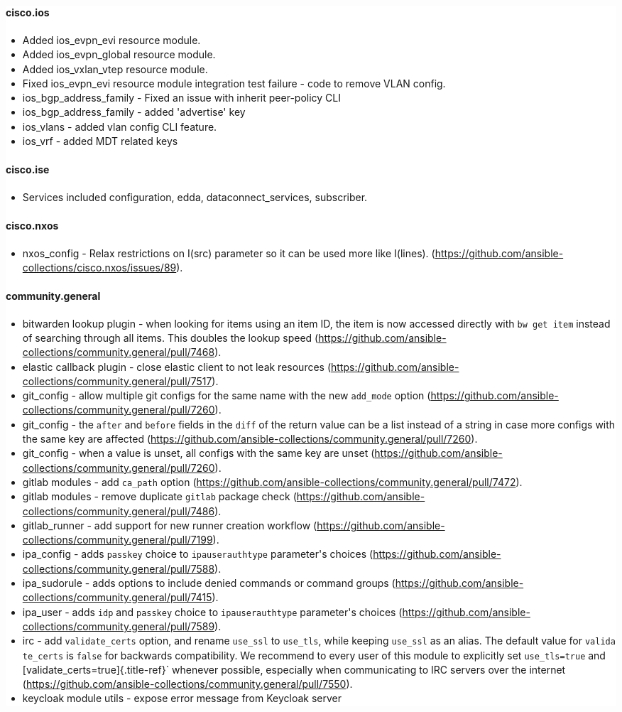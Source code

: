 #### cisco.ios

-   Added ios_evpn_evi resource module.
-   Added ios_evpn_global resource module.
-   Added ios_vxlan_vtep resource module.
-   Fixed ios_evpn_evi resource module integration test failure - code
    to remove VLAN config.
-   ios_bgp_address_family - Fixed an issue with inherit peer-policy CLI
-   ios_bgp_address_family - added \'advertise\' key
-   ios_vlans - added vlan config CLI feature.
-   ios_vrf - added MDT related keys

#### cisco.ise

-   Services included configuration, edda, dataconnect_services,
    subscriber.

#### cisco.nxos

-   nxos_config - Relax restrictions on I(src) parameter so it can be
    used more like I(lines).
    (<https://github.com/ansible-collections/cisco.nxos/issues/89>).

#### community.general

-   bitwarden lookup plugin - when looking for items using an item ID,
    the item is now accessed directly with `bw get item` instead of
    searching through all items. This doubles the lookup speed
    (<https://github.com/ansible-collections/community.general/pull/7468>).
-   elastic callback plugin - close elastic client to not leak resources
    (<https://github.com/ansible-collections/community.general/pull/7517>).
-   git_config - allow multiple git configs for the same name with the
    new `add_mode` option
    (<https://github.com/ansible-collections/community.general/pull/7260>).
-   git_config - the `after` and `before` fields in the `diff` of the
    return value can be a list instead of a string in case more configs
    with the same key are affected
    (<https://github.com/ansible-collections/community.general/pull/7260>).
-   git_config - when a value is unset, all configs with the same key
    are unset
    (<https://github.com/ansible-collections/community.general/pull/7260>).
-   gitlab modules - add `ca_path` option
    (<https://github.com/ansible-collections/community.general/pull/7472>).
-   gitlab modules - remove duplicate `gitlab` package check
    (<https://github.com/ansible-collections/community.general/pull/7486>).
-   gitlab_runner - add support for new runner creation workflow
    (<https://github.com/ansible-collections/community.general/pull/7199>).
-   ipa_config - adds `passkey` choice to `ipauserauthtype` parameter\'s
    choices
    (<https://github.com/ansible-collections/community.general/pull/7588>).
-   ipa_sudorule - adds options to include denied commands or command
    groups
    (<https://github.com/ansible-collections/community.general/pull/7415>).
-   ipa_user - adds `idp` and `passkey` choice to `ipauserauthtype`
    parameter\'s choices
    (<https://github.com/ansible-collections/community.general/pull/7589>).
-   irc - add `validate_certs` option, and rename `use_ssl` to
    `use_tls`, while keeping `use_ssl` as an alias. The default value
    for `validate_certs` is `false` for backwards compatibility. We
    recommend to every user of this module to explicitly set
    `use_tls=true` and [validate_certs=true]{.title-ref}\` whenever
    possible, especially when communicating to IRC servers over the
    internet
    (<https://github.com/ansible-collections/community.general/pull/7550>).
-   keycloak module utils - expose error message from Keycloak server